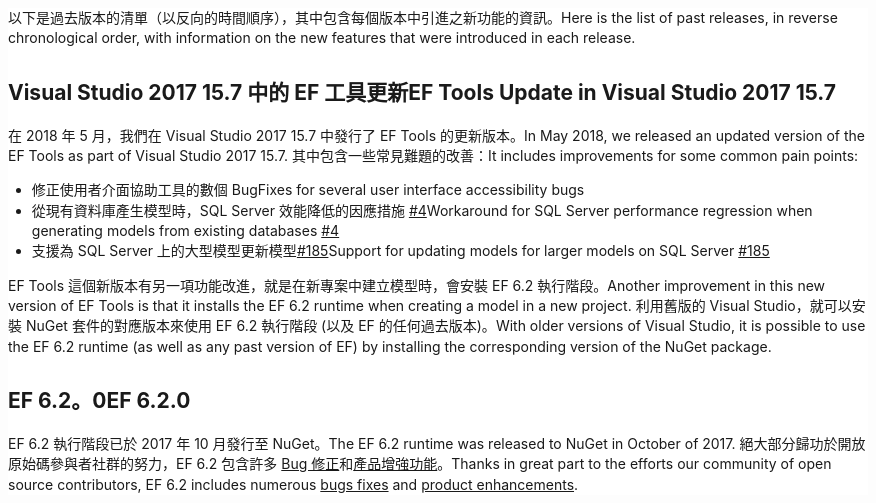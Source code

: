 <span data-ttu-id="743a2-114">以下是過去版本的清單（以反向的時間順序），其中包含每個版本中引進之新功能的資訊。</span><span class="sxs-lookup"><span data-stu-id="743a2-114">Here is the list of past releases, in reverse chronological order, with information on the new features that were introduced in each release.</span></span>

## <a name="ef-tools-update-in-visual-studio-2017-157"></a><span data-ttu-id="743a2-115">Visual Studio 2017 15.7 中的 EF 工具更新</span><span class="sxs-lookup"><span data-stu-id="743a2-115">EF Tools Update in Visual Studio 2017 15.7</span></span>
<span data-ttu-id="743a2-116">在 2018 年 5 月，我們在 Visual Studio 2017 15.7 中發行了 EF Tools 的更新版本。</span><span class="sxs-lookup"><span data-stu-id="743a2-116">In May 2018, we released an updated version of the EF Tools as part of Visual Studio 2017 15.7.</span></span>
<span data-ttu-id="743a2-117">其中包含一些常見難題的改善：</span><span class="sxs-lookup"><span data-stu-id="743a2-117">It includes improvements for some common pain points:</span></span>

- <span data-ttu-id="743a2-118">修正使用者介面協助工具的數個 Bug</span><span class="sxs-lookup"><span data-stu-id="743a2-118">Fixes for several user interface accessibility bugs</span></span>
- <span data-ttu-id="743a2-119">從現有資料庫產生模型時，SQL Server 效能降低的因應措施 [#4](https://github.com/aspnet/entityframework6/issues/4)</span><span class="sxs-lookup"><span data-stu-id="743a2-119">Workaround for SQL Server performance regression when generating models from existing databases [#4](https://github.com/aspnet/entityframework6/issues/4)</span></span>
- <span data-ttu-id="743a2-120">支援為 SQL Server 上的大型模型更新模型[#185](https://github.com/aspnet/EntityFramework6/issues/185)</span><span class="sxs-lookup"><span data-stu-id="743a2-120">Support for updating models for larger models on SQL Server [#185](https://github.com/aspnet/EntityFramework6/issues/185)</span></span>

<span data-ttu-id="743a2-121">EF Tools 這個新版本有另一項功能改進，就是在新專案中建立模型時，會安裝 EF 6.2 執行階段。</span><span class="sxs-lookup"><span data-stu-id="743a2-121">Another improvement in this new version of EF Tools is that it installs the EF 6.2 runtime when creating a model in a new project.</span></span> <span data-ttu-id="743a2-122">利用舊版的 Visual Studio，就可以安裝 NuGet 套件的對應版本來使用 EF 6.2 執行階段 (以及 EF 的任何過去版本)。</span><span class="sxs-lookup"><span data-stu-id="743a2-122">With older versions of Visual Studio, it is possible to use the EF 6.2 runtime (as well as any past version of EF) by installing the corresponding version of the NuGet package.</span></span>

## <a name="ef-620"></a><span data-ttu-id="743a2-123">EF 6.2。0</span><span class="sxs-lookup"><span data-stu-id="743a2-123">EF 6.2.0</span></span>
<span data-ttu-id="743a2-124">EF 6.2 執行階段已於 2017 年 10 月發行至 NuGet。</span><span class="sxs-lookup"><span data-stu-id="743a2-124">The EF 6.2 runtime was released to NuGet in October of 2017.</span></span>
<span data-ttu-id="743a2-125">絕大部分歸功於開放原始碼參與者社群的努力，EF 6.2 包含許多 [Bug 修正](https://github.com/aspnet/entityframework6/issues?utf8=%E2%9C%93&q=is%3Aissue%20milestone%3A6.2.0%20is%3Aclosed%20label%3Aclosed-fixed%20-label%3Aarea-tools%20label%3Atype-bug)和[產品增強功能](https://github.com/aspnet/entityframework6/issues?utf8=%E2%9C%93&q=is%3Aissue%20milestone%3A6.2.0%20is%3Aclosed%20label%3Aclosed-fixed%20-label%3Aarea-tools%20label%3Atype-enhancement%20)。</span><span class="sxs-lookup"><span data-stu-id="743a2-125">Thanks in great part to the efforts our community of open source contributors, EF 6.2 includes numerous [bugs fixes](https://github.com/aspnet/entityframework6/issues?utf8=%E2%9C%93&q=is%3Aissue%20milestone%3A6.2.0%20is%3Aclosed%20label%3Aclosed-fixed%20-label%3Aarea-tools%20label%3Atype-bug) and [product enhancements](https://github.com/aspnet/entityframework6/issues?utf8=%E2%9C%93&q=is%3Aissue%20milestone%3A6.2.0%20is%3Aclosed%20label%3Aclosed-fixed%20-label%3Aarea-tools%20label%3Atype-enhancement%20).</span></span>
